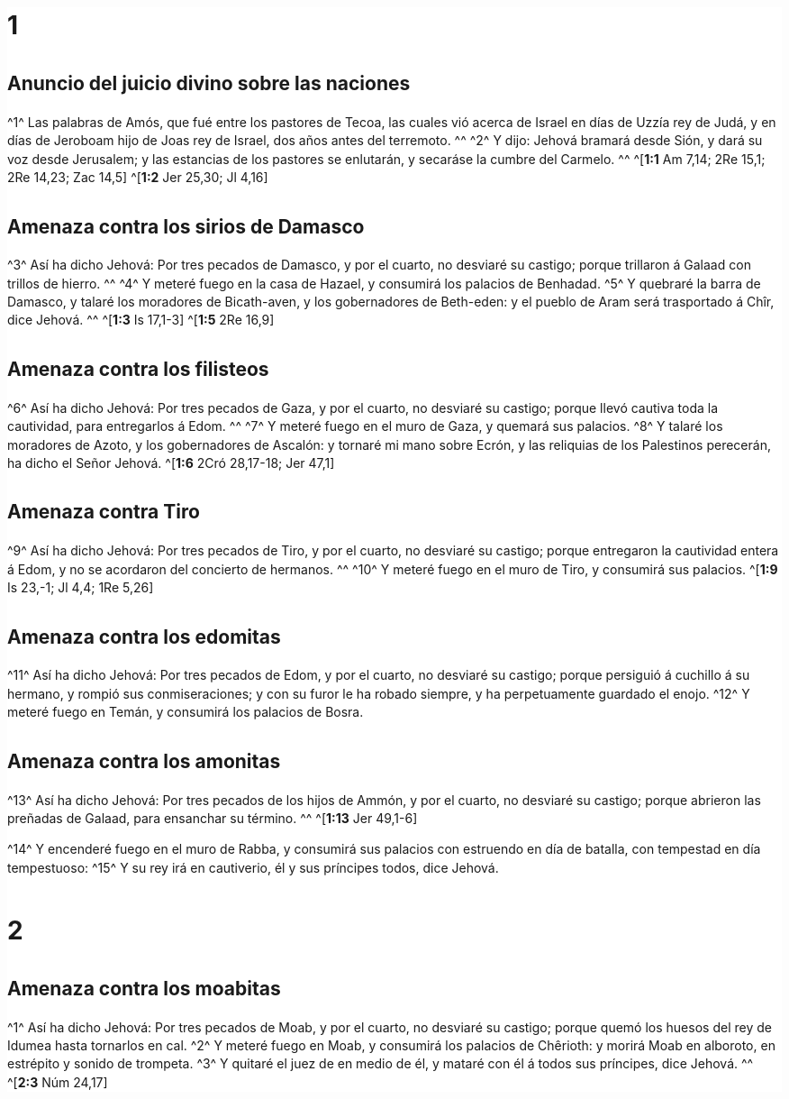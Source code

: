 # 1 
## Anuncio del juicio divino sobre las naciones
^1^ Las palabras de Amós, que fué entre los pastores de Tecoa, las cuales vió acerca de Israel en días de Uzzía rey de Judá, y en días de Jeroboam hijo de Joas rey de Israel, dos años antes del terremoto. ^^ ^2^ Y dijo: Jehová bramará desde Sión, y dará su voz desde Jerusalem; y las estancias de los pastores se enlutarán, y secaráse la cumbre del Carmelo. ^^ 
^[**1:1** Am 7,14; 2Re 15,1; 2Re 14,23; Zac 14,5] ^[**1:2** Jer 25,30; Jl 4,16]

## Amenaza contra los sirios de Damasco
^3^ Así ha dicho Jehová: Por tres pecados de Damasco, y por el cuarto, no desviaré su castigo; porque trillaron á Galaad con trillos de hierro. ^^ ^4^ Y meteré fuego en la casa de Hazael, y consumirá los palacios de Benhadad. ^5^ Y quebraré la barra de Damasco, y talaré los moradores de Bicath-aven, y los gobernadores de Beth-eden: y el pueblo de Aram será trasportado á Chîr, dice Jehová. ^^ 
^[**1:3** Is 17,1-3] ^[**1:5** 2Re 16,9]

## Amenaza contra los filisteos
^6^ Así ha dicho Jehová: Por tres pecados de Gaza, y por el cuarto, no desviaré su castigo; porque llevó cautiva toda la cautividad, para entregarlos á Edom. ^^ ^7^ Y meteré fuego en el muro de Gaza, y quemará sus palacios. ^8^ Y talaré los moradores de Azoto, y los gobernadores de Ascalón: y tornaré mi mano sobre Ecrón, y las reliquias de los Palestinos perecerán, ha dicho el Señor Jehová. 
^[**1:6** 2Cró 28,17-18; Jer 47,1]

## Amenaza contra Tiro
^9^ Así ha dicho Jehová: Por tres pecados de Tiro, y por el cuarto, no desviaré su castigo; porque entregaron la cautividad entera á Edom, y no se acordaron del concierto de hermanos. ^^ ^10^ Y meteré fuego en el muro de Tiro, y consumirá sus palacios. 
^[**1:9** Is 23,-1; Jl 4,4; 1Re 5,26]

## Amenaza contra los edomitas
^11^ Así ha dicho Jehová: Por tres pecados de Edom, y por el cuarto, no desviaré su castigo; porque persiguió á cuchillo á su hermano, y rompió sus conmiseraciones; y con su furor le ha robado siempre, y ha perpetuamente guardado el enojo. ^12^ Y meteré fuego en Temán, y consumirá los palacios de Bosra. 

## Amenaza contra los amonitas
^13^ Así ha dicho Jehová: Por tres pecados de los hijos de Ammón, y por el cuarto, no desviaré su castigo; porque abrieron las preñadas de Galaad, para ensanchar su término. ^^ 
^[**1:13** Jer 49,1-6]

^14^ Y encenderé fuego en el muro de Rabba, y consumirá sus palacios con estruendo en día de batalla, con tempestad en día tempestuoso: ^15^ Y su rey irá en cautiverio, él y sus príncipes todos, dice Jehová. 

# 2 
## Amenaza contra los moabitas
^1^ Así ha dicho Jehová: Por tres pecados de Moab, y por el cuarto, no desviaré su castigo; porque quemó los huesos del rey de Idumea hasta tornarlos en cal. ^2^ Y meteré fuego en Moab, y consumirá los palacios de Chêrioth: y morirá Moab en alboroto, en estrépito y sonido de trompeta. ^3^ Y quitaré el juez de en medio de él, y mataré con él á todos sus príncipes, dice Jehová. ^^ 
^[**2:3** Núm 24,17]
